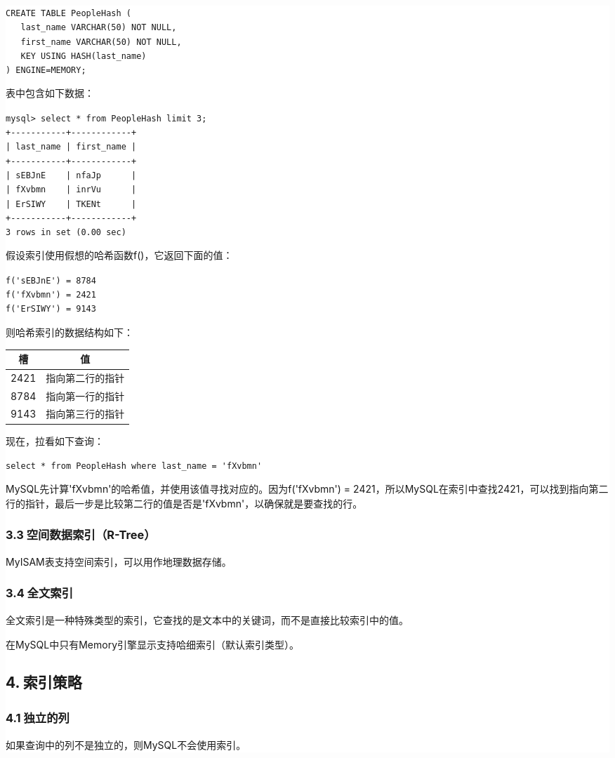 ```
CREATE TABLE PeopleHash (
   last_name VARCHAR(50) NOT NULL,
   first_name VARCHAR(50) NOT NULL,
   KEY USING HASH(last_name)
) ENGINE=MEMORY;
```
表中包含如下数据：
```
mysql> select * from PeopleHash limit 3;
+-----------+------------+
| last_name | first_name |
+-----------+------------+
| sEBJnE    | nfaJp      |
| fXvbmn    | inrVu      |
| ErSIWY    | TKENt      |
+-----------+------------+
3 rows in set (0.00 sec)
```
假设索引使用假想的哈希函数f()，它返回下面的值：
```
f('sEBJnE') = 8784
f('fXvbmn') = 2421
f('ErSIWY') = 9143
```
则哈希索引的数据结构如下：


槽  | 值
---|---
2421 | 指向第二行的指针
8784 | 指向第一行的指针
9143 | 指向第三行的指针

现在，拉看如下查询：
```
select * from PeopleHash where last_name = 'fXvbmn'
```
MySQL先计算'fXvbmn'的哈希值，并使用该值寻找对应的。因为f('fXvbmn') = 2421，所以MySQL在索引中查找2421，可以找到指向第二行的指针，最后一步是比较第二行的值是否是'fXvbmn'，以确保就是要查找的行。



### 3.3 空间数据索引（R-Tree）
MyISAM表支持空间索引，可以用作地理数据存储。

### 3.4 全文索引
全文索引是一种特殊类型的索引，它查找的是文本中的关键词，而不是直接比较索引中的值。

在MySQL中只有Memory引擎显示支持哈细索引（默认索引类型）。

## 4. 索引策略

### 4.1 独立的列
如果查询中的列不是独立的，则MySQL不会使用索引。
